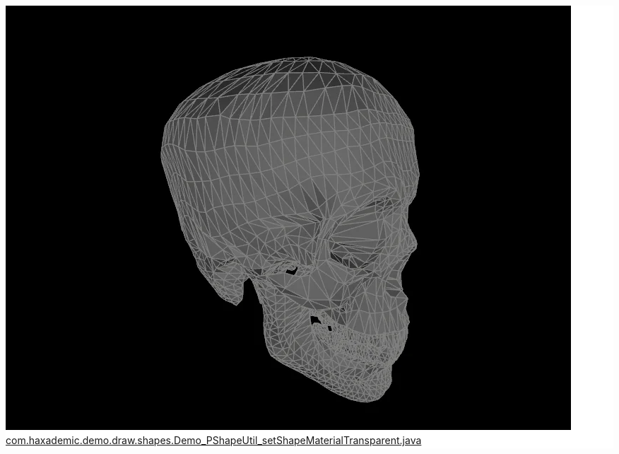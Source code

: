 ![](images/com.haxademic.demo.draw.shapes.Demo_PShapeUtil_setMaterialColor.webp)
[com.haxademic.demo.draw.shapes.Demo_PShapeUtil_setShapeMaterialTransparent.java](https://github.com/cacheflowe/haxademic/blob/master/src/com/haxademic/demo/draw/shapes/Demo_PShapeUtil_setShapeMaterialTransparent.java)